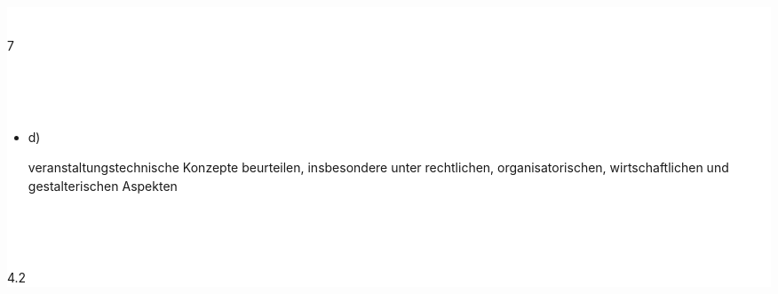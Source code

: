 <td style="border-right: 0.5pt solid ; " align="center" valign="top" charoff="50">

 

</td>

<td style align="center" valign="middle" charoff="50">

  
7

</td>

</tr>

<tr>

<td style="border-right: 0.5pt solid ; border-bottom: 0.5pt solid ; " align="center" valign="top" charoff="50">

 

</td>

<td style="border-right: 0.5pt solid ; border-bottom: 0.5pt solid ; " align="left" valign="top" charoff="50">

 

</td>

<td style="border-right: 0.5pt solid ; border-bottom: 0.5pt solid ; " align="left" valign="top" charoff="50">

  - d)
    
    <div style="">
    
    veranstaltungstechnische Konzepte beurteilen, insbesondere unter
    rechtlichen, organisatorischen, wirtschaftlichen und gestalterischen
    Aspekten
    
    </div>

</td>

<td style="border-right: 0.5pt solid ; border-bottom: 0.5pt solid ; " align="center" valign="top" charoff="50">

 

</td>

<td style="border-bottom: 0.5pt solid ; " align="center" valign="middle" charoff="50">

 

</td>

</tr>

<tr>

<td style="border-right: 0.5pt solid ; border-bottom: 0.5pt solid ; " align="center" valign="top" charoff="50">

4.2
